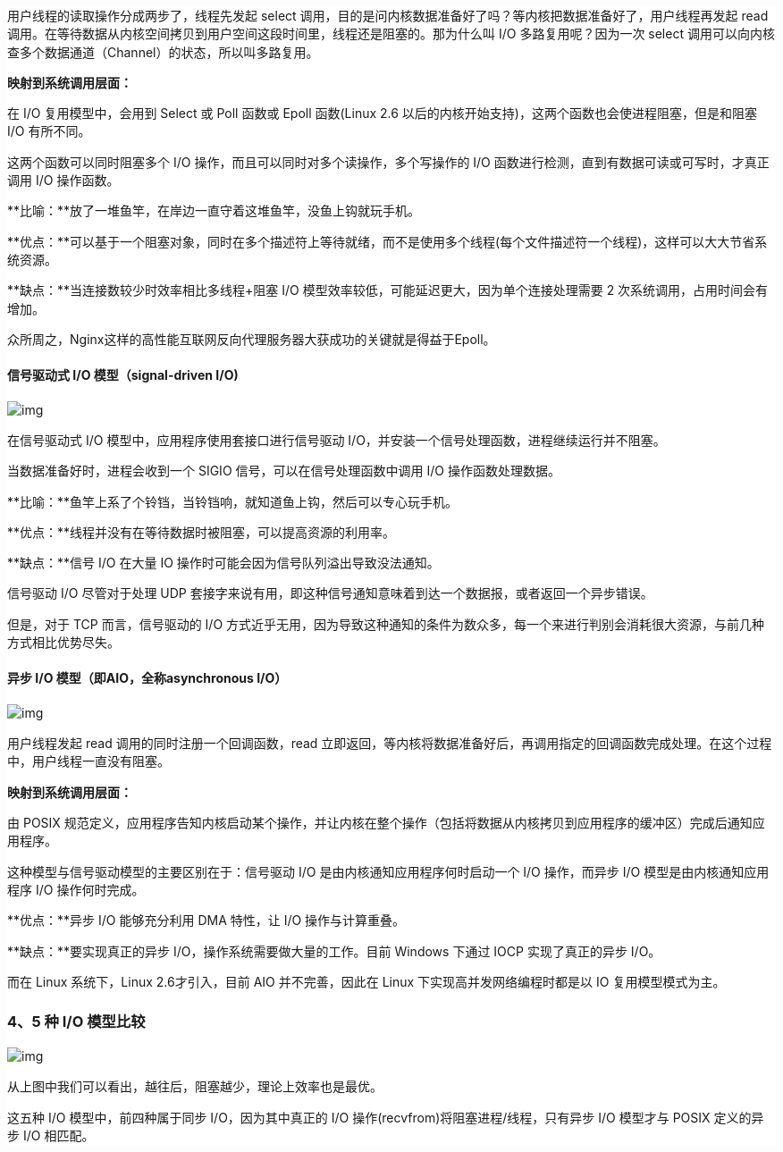 用户线程的读取操作分成两步了，线程先发起 select 调用，目的是问内核数据准备好了吗？等内核把数据准备好了，用户线程再发起 read 调用。在等待数据从内核空间拷贝到用户空间这段时间里，线程还是阻塞的。那为什么叫 I/O 多路复用呢？因为一次 select 调用可以向内核查多个数据通道（Channel）的状态，所以叫多路复用。

**映射到系统调用层面：**

在 I/O 复用模型中，会用到 Select 或 Poll 函数或 Epoll 函数(Linux 2.6 以后的内核开始支持)，这两个函数也会使进程阻塞，但是和阻塞 I/O 有所不同。

这两个函数可以同时阻塞多个 I/O 操作，而且可以同时对多个读操作，多个写操作的 I/O 函数进行检测，直到有数据可读或可写时，才真正调用 I/O 操作函数。

**比喻：**放了一堆鱼竿，在岸边一直守着这堆鱼竿，没鱼上钩就玩手机。

**优点：**可以基于一个阻塞对象，同时在多个描述符上等待就绪，而不是使用多个线程(每个文件描述符一个线程)，这样可以大大节省系统资源。

**缺点：**当连接数较少时效率相比多线程+阻塞 I/O 模型效率较低，可能延迟更大，因为单个连接处理需要 2 次系统调用，占用时间会有增加。

众所周之，Nginx这样的高性能互联网反向代理服务器大获成功的关键就是得益于Epoll。



#### 信号驱动式 I/O 模型（signal-driven I/O)

![img](https://pic3.zhimg.com/80/v2-83358c35b518def37f6563430e4d0e26_hd.jpg)

在信号驱动式 I/O 模型中，应用程序使用套接口进行信号驱动 I/O，并安装一个信号处理函数，进程继续运行并不阻塞。

当数据准备好时，进程会收到一个 SIGIO 信号，可以在信号处理函数中调用 I/O 操作函数处理数据。

**比喻：**鱼竿上系了个铃铛，当铃铛响，就知道鱼上钩，然后可以专心玩手机。

**优点：**线程并没有在等待数据时被阻塞，可以提高资源的利用率。

**缺点：**信号 I/O 在大量 IO 操作时可能会因为信号队列溢出导致没法通知。

信号驱动 I/O 尽管对于处理 UDP 套接字来说有用，即这种信号通知意味着到达一个数据报，或者返回一个异步错误。

但是，对于 TCP 而言，信号驱动的 I/O 方式近乎无用，因为导致这种通知的条件为数众多，每一个来进行判别会消耗很大资源，与前几种方式相比优势尽失。



#### 异步 I/O 模型（即AIO，全称asynchronous I/O）

![img](https://pic1.zhimg.com/80/v2-970781650ff4d39c6b0b3beb13649330_hd.jpg)

用户线程发起 read 调用的同时注册一个回调函数，read 立即返回，等内核将数据准备好后，再调用指定的回调函数完成处理。在这个过程中，用户线程一直没有阻塞。

**映射到系统调用层面：**

由 POSIX 规范定义，应用程序告知内核启动某个操作，并让内核在整个操作（包括将数据从内核拷贝到应用程序的缓冲区）完成后通知应用程序。

这种模型与信号驱动模型的主要区别在于：信号驱动 I/O 是由内核通知应用程序何时启动一个 I/O 操作，而异步 I/O 模型是由内核通知应用程序 I/O 操作何时完成。

**优点：**异步 I/O 能够充分利用 DMA 特性，让 I/O 操作与计算重叠。

**缺点：**要实现真正的异步 I/O，操作系统需要做大量的工作。目前 Windows 下通过 IOCP 实现了真正的异步 I/O。

而在 Linux 系统下，Linux 2.6才引入，目前 AIO 并不完善，因此在 Linux 下实现高并发网络编程时都是以 IO 复用模型模式为主。



### 4、5 种 I/O 模型比较

![img](https://pic3.zhimg.com/80/v2-59224b90b60105a38b74de84e277254e_hd.jpg)

从上图中我们可以看出，越往后，阻塞越少，理论上效率也是最优。

这五种 I/O 模型中，前四种属于同步 I/O，因为其中真正的 I/O 操作(recvfrom)将阻塞进程/线程，只有异步 I/O 模型才与 POSIX 定义的异步 I/O 相匹配。